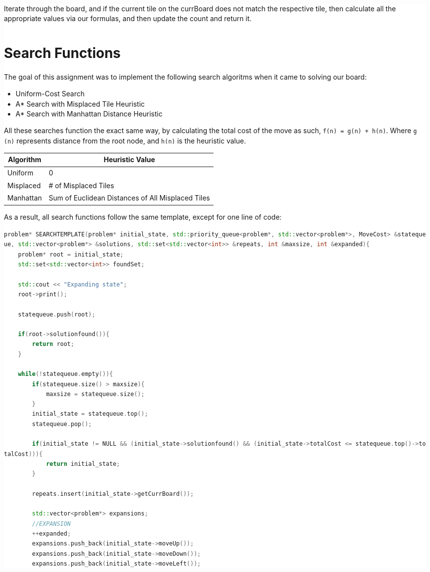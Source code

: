 </ul>
Iterate through the board, and if the current tile on the currBoard does not match the respective tile, then calculate all the appropriate values via our formulas, and then update the count and return it.

# Search Functions

The goal of this assignment was to implement the following search algoritms when it came to solving our board:
<ul>
<li> Uniform-Cost Search
<li> A* Search with Misplaced Tile Heuristic
<li> A* Search with Manhattan Distance Heuristic
</ul>

All these searches function the exact same way, by calculating the total cost of the move as such, `f(n) = g(n) + h(n)`.  Where `g(n)` represents distance from the root node, and `h(n)` is the heuristic value.

| Algorithm | Heuristic Value |
| --------- | --------------- |
| Uniform   | 0
| Misplaced | # of Misplaced Tiles
| Manhattan | Sum of Euclidean Distances of All Misplaced Tiles

As a result, all search functions follow the same template, except for one line of code:

```c++
problem* SEARCHTEMPLATE(problem* initial_state, std::priority_queue<problem*, std::vector<problem*>, MoveCost> &statequeue, std::vector<problem*> &solutions, std::set<std::vector<int>> &repeats, int &maxsize, int &expanded){
    problem* root = initial_state;
    std::set<std::vector<int>> foundSet;

    std::cout << "Expanding state";
    root->print();

    statequeue.push(root);

    if(root->solutionfound()){
        return root;
    }

    while(!statequeue.empty()){
        if(statequeue.size() > maxsize){
            maxsize = statequeue.size();
        }
        initial_state = statequeue.top();
        statequeue.pop();

        if(initial_state != NULL && (initial_state->solutionfound() && (initial_state->totalCost <= statequeue.top()->totalCost))){
            return initial_state;
        }

        repeats.insert(initial_state->getCurrBoard());
        
        std::vector<problem*> expansions;
        //EXPANSION
        ++expanded;
        expansions.push_back(initial_state->moveUp());
        expansions.push_back(initial_state->moveDown());
        expansions.push_back(initial_state->moveLeft());
```